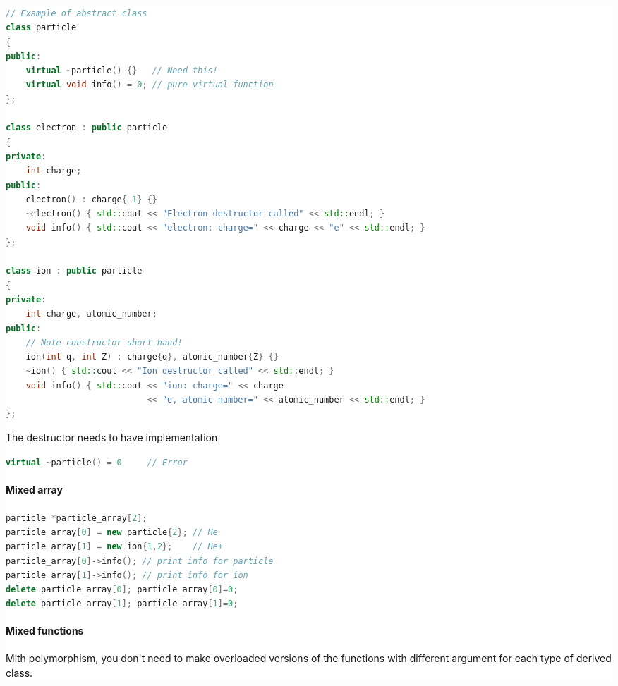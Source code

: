 ```cpp
// Example of abstract class
class particle
{
public:
    virtual ~particle() {}   // Need this!
    virtual void info() = 0; // pure virtual function
};

class electron : public particle
{
private:
    int charge;
public:
    electron() : charge{-1} {}
    ~electron() { std::cout << "Electron destructor called" << std::endl; }
    void info() { std::cout << "electron: charge=" << charge << "e" << std::endl; }
};

class ion : public particle
{
private:
    int charge, atomic_number;
public:
    // Note constructor short-hand!
    ion(int q, int Z) : charge{q}, atomic_number{Z} {}
    ~ion() { std::cout << "Ion destructor called" << std::endl; }
    void info() { std::cout << "ion: charge=" << charge
                            << "e, atomic number=" << atomic_number << std::endl; }
};
```

The destructor needs to have implementation

```cpp
virtual ~particle() = 0 	// Error
```

#### Mixed array

```cpp
particle *particle_array[2];
particle_array[0] = new particle{2}; // He 
particle_array[1] = new ion{1,2};    // He+
particle_array[0]->info(); // print info for particle
particle_array[1]->info(); // print info for ion
delete particle_array[0]; particle_array[0]=0;
delete particle_array[1]; particle_array[1]=0;
```

#### Mixed functions

Mith polymorphism, you don't need to make overloaded versions of the functions with different argument for each type of derived class.
